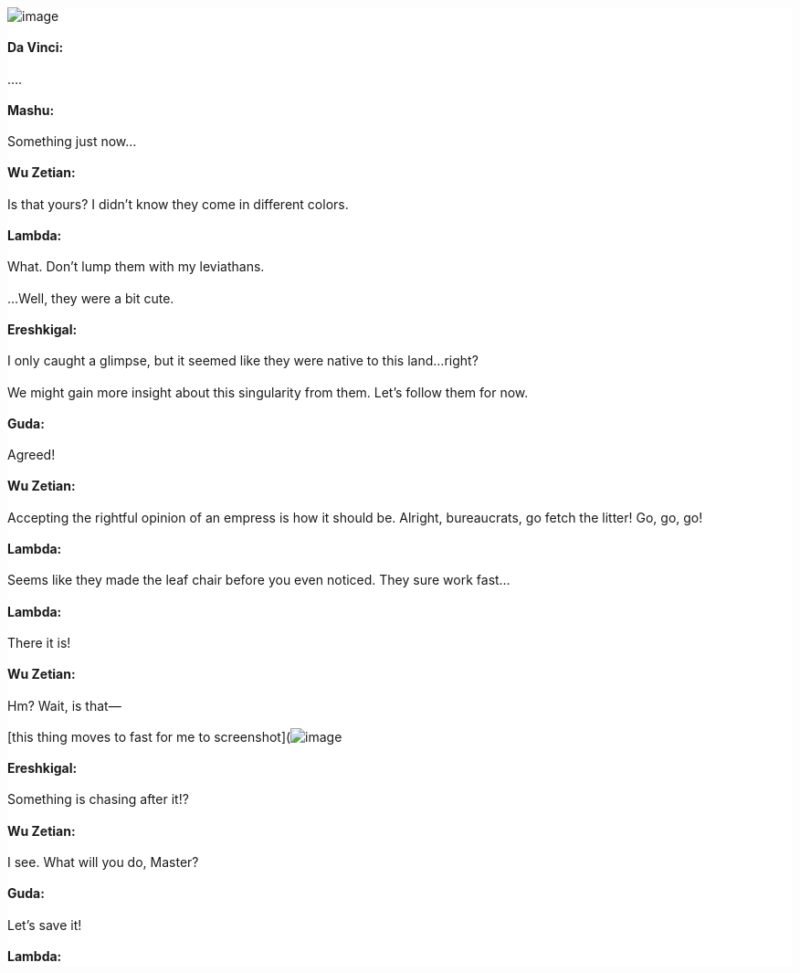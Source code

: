 ![image](https://preview.redd.it/kkyw5ft9bzr81.png?width=1792&format=png&auto=webp&s=cba3395a40a5ddc0b6e778d0dfe648422fa233a8)  
  
**Da Vinci:**   
  
….  
  
**Mashu:**   
  
Something just now…  
  
**Wu Zetian:**   
  
Is that yours? I didn’t know they come in different colors.  
  
**Lambda:**   
  
What. Don’t lump them with my leviathans.    
    
…Well, they were a bit cute.  
  
**Ereshkigal:**   
  
I only caught a glimpse, but it seemed like they were native to this land…right?    
    
We might gain more insight about this singularity from them. Let’s follow them for now.  
  
**Guda:**   
  
Agreed!  
  
**Wu Zetian:**   
  
Accepting the rightful opinion of an empress is how it should be. Alright, bureaucrats, go fetch the litter! Go, go, go!  
  
**Lambda:**   
  
Seems like they made the leaf chair before you even noticed. They sure work fast…  
  
**Lambda:**   
  
There it is!  
  
**Wu Zetian:**   
  
Hm? Wait, is that—  
  
  
  
[this thing moves to fast for me to screenshot](![image](https://preview.redd.it/jc63akwabzr81.png?width=1792&format=png&auto=webp&s=608f24f19b003e1ab8266ad294deabe9f7dfe0ac)  
  
**Ereshkigal:**   
  
Something is chasing after it!?  
  
**Wu Zetian:**   
  
I see. What will you do, Master?  
  
**Guda:**   
  
Let’s save it!  
  
**Lambda:**   
  